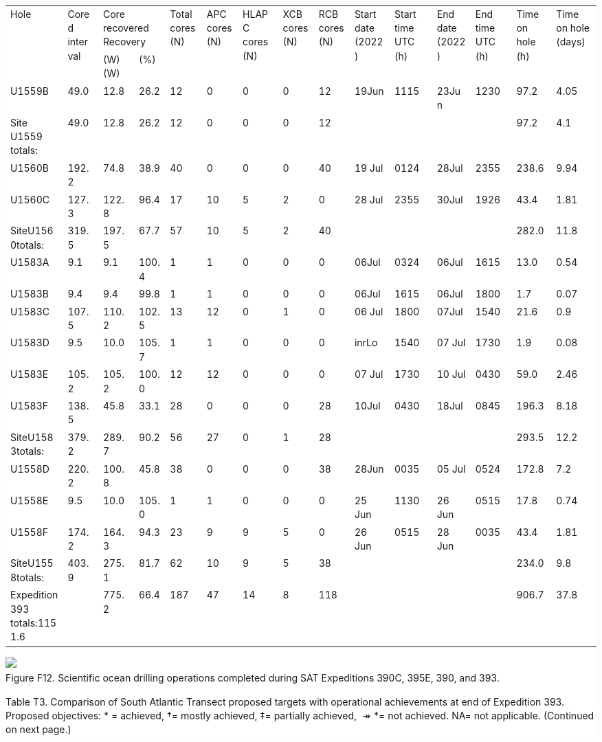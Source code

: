 <html><body><table><tr><td rowspan="2">Hole</td><td rowspan="2">Cored interval</td><td colspan="2">Core recovered Recovery</td><td rowspan="2">Total cores (N)</td><td rowspan="2">APC cores (N)</td><td rowspan="2">HLAPC cores (N)</td><td rowspan="2">XCB cores (N)</td><td rowspan="2">RCB cores (N)</td><td rowspan="2">Start date (2022)</td><td rowspan="2">Start time UTC (h)</td><td rowspan="2">End date (2022)</td><td rowspan="2">End time UTC (h)</td><td rowspan="2">Time on hole (h)</td><td rowspan="2">Time on hole (days)</td></tr><tr><td>(W) (W)</td><td>(%)</td></tr><tr><td>U1559B</td><td>49.0</td><td>12.8</td><td>26.2</td><td>12</td><td>0</td><td>0</td><td>0</td><td>12</td><td>19Jun</td><td>1115</td><td>23Jun</td><td>1230</td><td>97.2</td><td>4.05</td></tr><tr><td>Site U1559 totals:</td><td>49.0</td><td>12.8</td><td>26.2</td><td>12</td><td>0</td><td>0</td><td>0</td><td>12</td><td></td><td></td><td></td><td></td><td>97.2</td><td>4.1</td></tr><tr><td>U1560B</td><td>192.2</td><td>74.8</td><td>38.9</td><td>40</td><td>0</td><td>0</td><td>0</td><td>40</td><td>19 Jul</td><td>0124</td><td>28Jul</td><td>2355</td><td>238.6</td><td>9.94</td></tr><tr><td>U1560C</td><td>127.3</td><td>122.8</td><td>96.4</td><td>17</td><td>10</td><td>5</td><td>2</td><td>0</td><td>28 Jul</td><td>2355</td><td>30Jul</td><td>1926</td><td>43.4</td><td>1.81</td></tr><tr><td>SiteU1560totals:</td><td>319.5</td><td>197.5</td><td>67.7</td><td>57</td><td>10</td><td>5</td><td>2</td><td>40</td><td></td><td></td><td></td><td></td><td>282.0</td><td>11.8</td></tr><tr><td>U1583A</td><td>9.1</td><td>9.1</td><td>100.4</td><td>1</td><td>1</td><td>0</td><td>0</td><td>0</td><td>06Jul</td><td>0324</td><td>06Jul</td><td>1615</td><td>13.0</td><td>0.54</td></tr><tr><td>U1583B</td><td>9.4</td><td>9.4</td><td>99.8</td><td>1</td><td>1</td><td>0</td><td>0</td><td>0</td><td>06Jul</td><td>1615</td><td>06Jul</td><td>1800</td><td>1.7</td><td>0.07</td></tr><tr><td>U1583C</td><td>107.5</td><td>110.2</td><td>102.5</td><td>13</td><td>12</td><td>0</td><td>1</td><td>0</td><td>06 Jul</td><td>1800</td><td>07Jul</td><td>1540</td><td>21.6</td><td>0.9</td></tr><tr><td>U1583D</td><td>9.5</td><td>10.0</td><td>105.7</td><td>1</td><td>1</td><td>0</td><td>0</td><td>0</td><td>inrLo</td><td>1540</td><td>07 Jul</td><td>1730</td><td>1.9</td><td>0.08</td></tr><tr><td>U1583E</td><td>105.2</td><td>105.2</td><td>100.0</td><td>12</td><td>12</td><td>0</td><td>0</td><td>0</td><td>07 Jul</td><td>1730</td><td>10 Jul</td><td>0430</td><td>59.0</td><td>2.46</td></tr><tr><td>U1583F</td><td>138.5</td><td>45.8</td><td>33.1</td><td>28</td><td>0</td><td>0</td><td>0</td><td>28</td><td>10Jul</td><td>0430</td><td>18Jul</td><td>0845</td><td>196.3</td><td>8.18</td></tr><tr><td>SiteU1583totals:</td><td>379.2</td><td>289.7</td><td>90.2</td><td>56</td><td>27</td><td>0</td><td>1</td><td>28</td><td></td><td></td><td></td><td></td><td>293.5</td><td>12.2</td></tr><tr><td>U1558D</td><td>220.2</td><td>100.8</td><td>45.8</td><td>38</td><td>0</td><td>0</td><td>0</td><td>38</td><td>28Jun</td><td>0035</td><td>05 Jul</td><td>0524</td><td>172.8</td><td>7.2</td></tr><tr><td>U1558E</td><td>9.5</td><td>10.0</td><td>105.0</td><td>1</td><td>1</td><td>0</td><td>0</td><td>0</td><td>25 Jun</td><td>1130</td><td>26 Jun</td><td>0515</td><td>17.8</td><td>0.74</td></tr><tr><td>U1558F</td><td>174.2</td><td>164.3</td><td>94.3</td><td>23</td><td>9</td><td>9</td><td>5</td><td>0</td><td>26 Jun</td><td>0515</td><td>28 Jun</td><td>0035</td><td>43.4</td><td>1.81</td></tr><tr><td>SiteU1558totals:</td><td>403.9</td><td>275.1</td><td>81.7</td><td>62</td><td>10</td><td>9</td><td>5</td><td>38</td><td></td><td></td><td></td><td></td><td>234.0</td><td>9.8</td></tr><tr><td>Expedition393 totals:1151.6</td><td></td><td>775.2</td><td>66.4</td><td>187</td><td>47</td><td>14</td><td>8</td><td>118</td><td></td><td></td><td></td><td></td><td>906.7</td><td>37.8</td></tr></table></body></html>  

![](images/193773470c05e9482e6f152839d4d96cae4deda4f4946e23292ae5cb939eaeed.jpg)  
Figure F12. Scientific ocean drilling operations completed during SAT Expeditions 390C, 395E, 390, and 393.  

Table T3. Comparison of South Atlantic Transect proposed targets with operational achievements at end of Expedition 393. Proposed objectives: $\ast\ =$ achieved, $\dagger=$ mostly achieved, $\ddagger=$ partially achieved, $\twoheadrightarrow*=$ not achieved. $\mathsf{N A}=$ not applicable. (Continued on next page.)   

